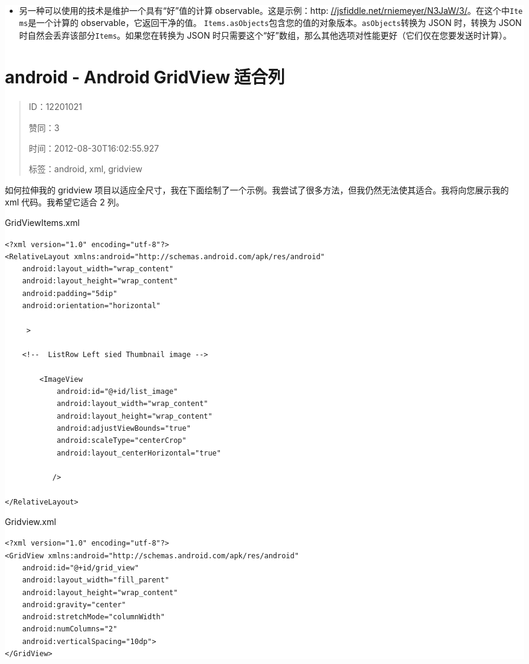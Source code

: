 *   另一种可以使用的技术是维护一个具有“好”值的计算 observable。这是示例：http: [//jsfiddle.net/rniemeyer/N3JaW/3/](http://jsfiddle.net/rniemeyer/N3JaW/3/)。在这个中`Items`是一个计算的 observable，它返回干净的值。 `Items.asObjects`包含您的值的对象版本。`asObjects`转换为 JSON 时，转换为 JSON时自然会丢弃该部分`Items`。如果您在转换为 JSON 时只需要这个“好”数组，那么其他选项对性能更好（它们仅在您要发送时计算）。

# android - Android GridView 适合列

> ID：12201021
> 
> 赞同：3
> 
> 时间：2012-08-30T16:02:55.927
> 
> 标签：android, xml, gridview

如何拉伸我的 gridview 项目以适应全尺寸，我在下面绘制了一个示例。我尝试了很多方法，但我仍然无法使其适合。我将向您展示我的 xml 代码。我希望它适合 2 列。

GridViewItems.xml

```
<?xml version="1.0" encoding="utf-8"?>
<RelativeLayout xmlns:android="http://schemas.android.com/apk/res/android"
    android:layout_width="wrap_content"
    android:layout_height="wrap_content"
    android:padding="5dip"
    android:orientation="horizontal"

     >

    <!--  ListRow Left sied Thumbnail image -->

        <ImageView     
            android:id="@+id/list_image"
            android:layout_width="wrap_content"
            android:layout_height="wrap_content"
            android:adjustViewBounds="true"
            android:scaleType="centerCrop"
            android:layout_centerHorizontal="true" 

           />

</RelativeLayout> 
```

Gridview.xml

```
<?xml version="1.0" encoding="utf-8"?>
<GridView xmlns:android="http://schemas.android.com/apk/res/android"
    android:id="@+id/grid_view"
    android:layout_width="fill_parent"
    android:layout_height="wrap_content"
    android:gravity="center"
    android:stretchMode="columnWidth"
    android:numColumns="2"
    android:verticalSpacing="10dp">
</GridView> 
```
